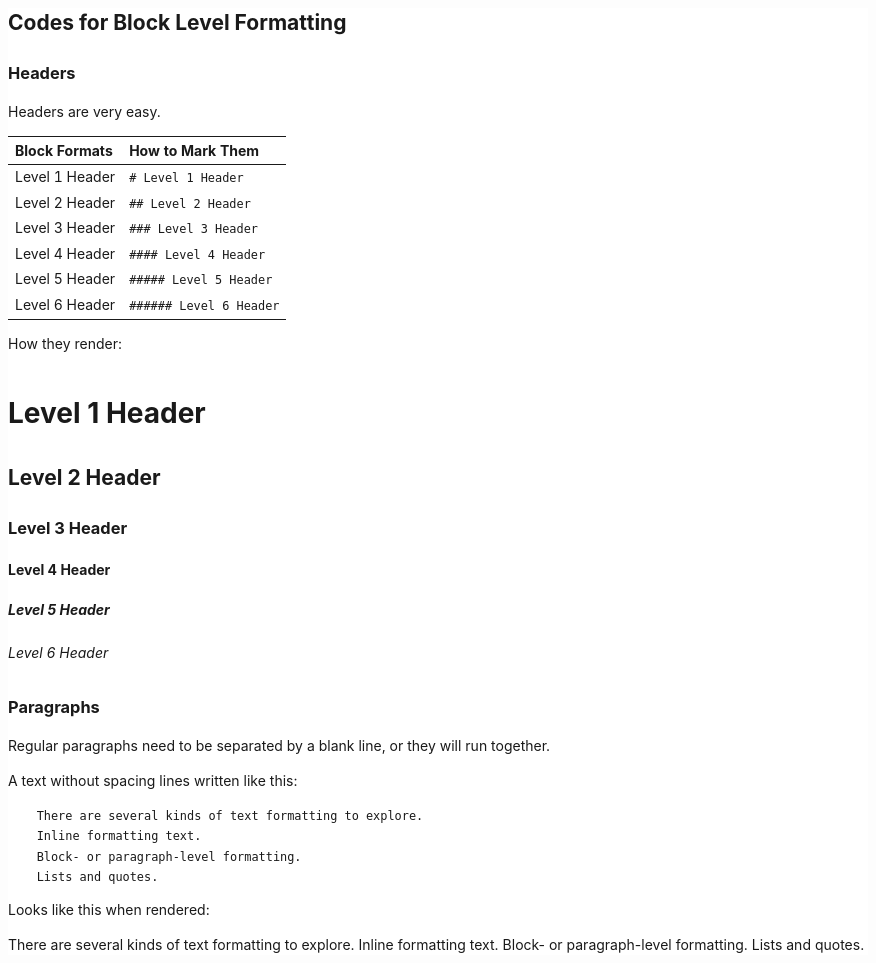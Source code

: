
## Codes for Block Level Formatting

### Headers

Headers are very easy.

|Block Formats|How to Mark Them|
|:---|:---|
|Level 1 Header|`# Level 1 Header`|
|Level 2 Header|`## Level 2 Header`|
|Level 3 Header|`### Level 3 Header`|
|Level 4 Header|`#### Level 4 Header`|
|Level 5 Header|`##### Level 5 Header`|
|Level 6 Header|`###### Level 6 Header`|

How they render:

# Level 1 Header
## Level 2 Header
### Level 3 Header
#### Level 4 Header
##### Level 5 Header
###### Level 6 Header


### Paragraphs

Regular paragraphs need to be separated by a blank line, or they will run together.

A text without spacing lines written like this:
```
	There are several kinds of text formatting to explore.
	Inline formatting text.
	Block- or paragraph-level formatting.
	Lists and quotes.
```

Looks like this when rendered:

   There are several kinds of text formatting to explore.
   Inline formatting text.
   Block- or paragraph-level formatting.
   Lists and quotes.
<br>
